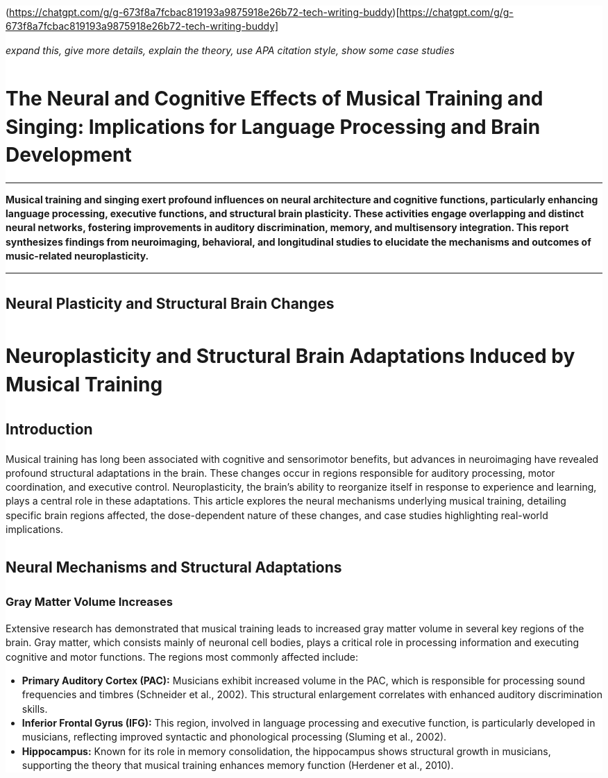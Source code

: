 (https://chatgpt.com/g/g-673f8a7fcbac819193a9875918e26b72-tech-writing-buddy)[https://chatgpt.com/g/g-673f8a7fcbac819193a9875918e26b72-tech-writing-buddy]

_expand this, give more details, explain the theory, use APA citation style, show some case studies_


# The Neural and Cognitive Effects of Musical Training and Singing: Implications for Language Processing and Brain Development

---

**Musical training and singing exert profound influences on neural architecture and cognitive functions, particularly enhancing language processing, executive functions, and structural brain plasticity. These activities engage overlapping and distinct neural networks, fostering improvements in auditory discrimination, memory, and multisensory integration. This report synthesizes findings from neuroimaging, behavioral, and longitudinal studies to elucidate the mechanisms and outcomes of music-related neuroplasticity.**

---

## Neural Plasticity and Structural Brain Changes

# **Neuroplasticity and Structural Brain Adaptations Induced by Musical Training**  

## **Introduction**  
Musical training has long been associated with cognitive and sensorimotor benefits, but advances in neuroimaging have revealed profound structural adaptations in the brain. These changes occur in regions responsible for auditory processing, motor coordination, and executive control. Neuroplasticity, the brain’s ability to reorganize itself in response to experience and learning, plays a central role in these adaptations. This article explores the neural mechanisms underlying musical training, detailing specific brain regions affected, the dose-dependent nature of these changes, and case studies highlighting real-world implications.

## **Neural Mechanisms and Structural Adaptations**  

### **Gray Matter Volume Increases**  
Extensive research has demonstrated that musical training leads to increased gray matter volume in several key regions of the brain. Gray matter, which consists mainly of neuronal cell bodies, plays a critical role in processing information and executing cognitive and motor functions. The regions most commonly affected include:  

- **Primary Auditory Cortex (PAC):** Musicians exhibit increased volume in the PAC, which is responsible for processing sound frequencies and timbres (Schneider et al., 2002). This structural enlargement correlates with enhanced auditory discrimination skills.  
- **Inferior Frontal Gyrus (IFG):** This region, involved in language processing and executive function, is particularly developed in musicians, reflecting improved syntactic and phonological processing (Sluming et al., 2002).  
- **Hippocampus:** Known for its role in memory consolidation, the hippocampus shows structural growth in musicians, supporting the theory that musical training enhances memory function (Herdener et al., 2010).  


[^1]: https://pmc.ncbi.nlm.nih.gov/articles/PMC3957486/
[^2]: https://musicianbrain.com/papers/Ozdemir_Schlaug_Singing_Speaking.pdf
[^3]: https://pubmed.ncbi.nlm.nih.gov/24672420/
[^4]: https://www.nature.com/articles/s41598-017-12575-1
[^5]: https://www.frontiersin.org/journals/neuroscience/articles/10.3389/fnins.2021.630829/full
[^6]: https://pmc.ncbi.nlm.nih.gov/articles/PMC6866591/
[^7]: https://achildssong.org/how-music-education-enhances-brain-development/
[^8]: https://pmc.ncbi.nlm.nih.gov/articles/PMC4376572/
[^9]: https://pmc.ncbi.nlm.nih.gov/articles/PMC4321131/
[^10]: https://today.usc.edu/childrens-brains-develop-faster-with-music-training/
[^11]: https://musicplaystudios.com/recommended-readings/study-shows-music-instruction-may-improve-language-processing-skills/
[^12]: https://www.helsinki.fi/en/news/brain/novel-information-neural-origins-speech-and-singing
[^13]: https://growing-sound.com/the-impact-of-music-on-cognitive-development-in-children/
[^14]: https://news.vumc.org/2023/07/12/musical-rhythms-shown-to-improve-language-processing-in-children-with-developmental-language-disorder/
[^15]: https://www.nature.com/articles/s42003-023-05152-y
[^16]: https://www.frontiersin.org/journals/psychology/articles/10.3389/fpsyg.2023.1276752/full
[^17]: https://musicpsychology.co.uk/day-2-impact-of-music-experience-on-language-processing/
[^18]: https://news.mit.edu/2018/how-music-lessons-can-improve-language-skills-0625
[^19]: https://www.frontiersin.org/journals/neuroscience/articles/10.3389/fnins.2019.01080/full
[^20]: https://academic.oup.com/cercorcomms/article/2/2/tgab037/6290107
[^21]: https://soundhealth.ucsf.edu/content/examining-neural-plasticity-and-cognitive-benefit-through-unique-lens-musical-training
[^22]: https://arxiv.org/abs/2403.11780
[^23]: https://arxiv.org/abs/2108.02776
[^24]: https://aclanthology.org/2024.naacl-long.268.pdf
[^25]: https://degree.lamar.edu/online-programs/education/master-music-education/music-education-matters-to-cognitive-development/
[^26]: https://www.meaningfulspeech.com/blog/music-and-GLP
[^27]: https://www.reddit.com/r/linguistics/comments/jhdswl/why_is_it_that_musical_ability_seems_to_be_linked/
[^28]: https://www.frontiersin.org/articles/10.3389/fpsyg.2013.00713/full
[^29]: https://www.health.harvard.edu/blog/why-is-music-good-for-the-brain-2020100721062
[^30]: https://www.pennmedicine.org/news/news-blog/2017/january/playing-an-instrument-better-for-your-brain-than-just-listening
[^31]: https://www.frontiersin.org/journals/neuroscience/articles/10.3389/fnins.2021.630829/full
[^32]: https://pmc.ncbi.nlm.nih.gov/articles/PMC5619060/